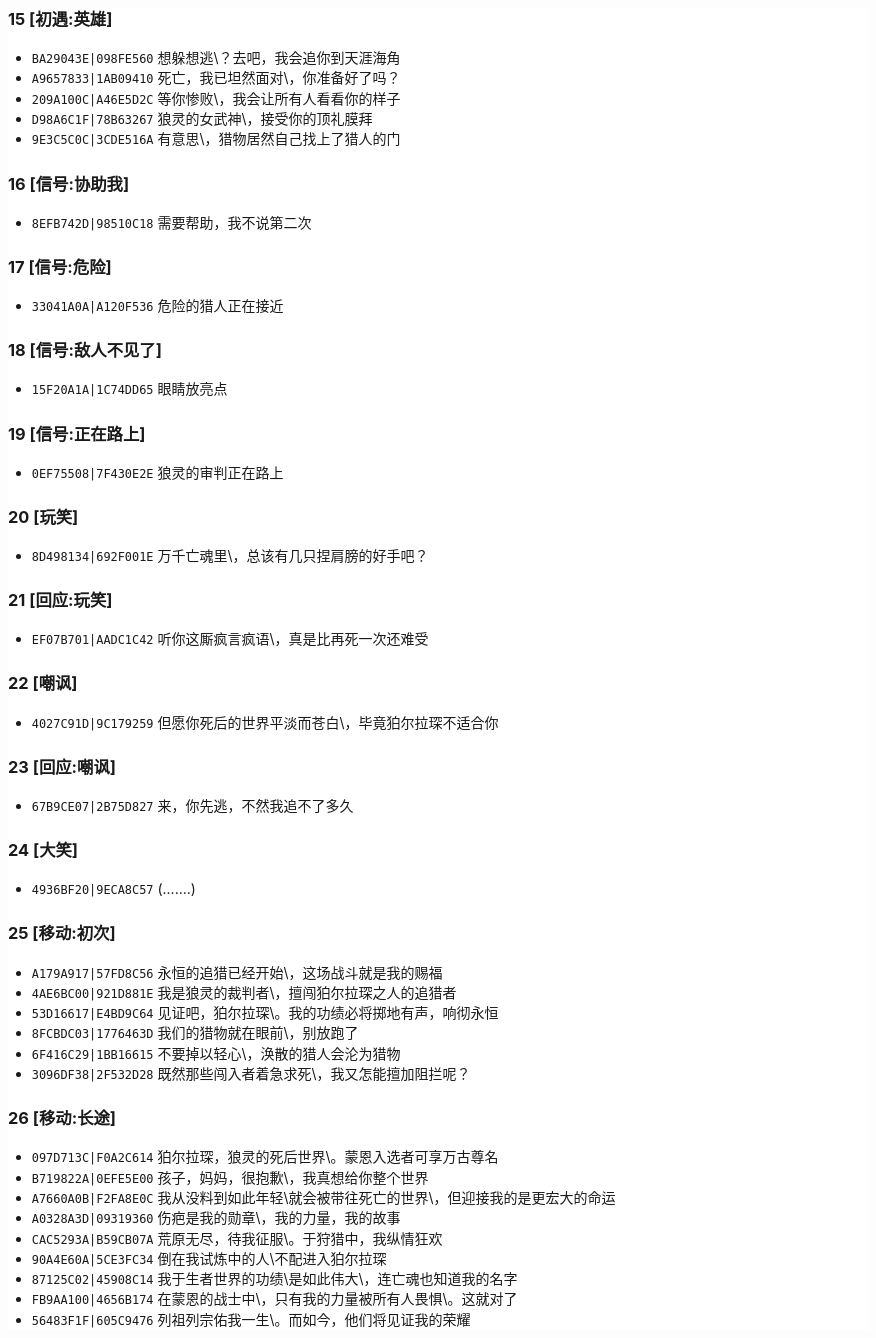 ### **15 [初遇:英雄]**
- `BA29043E|098FE560` 想躲想逃\？去吧，我会追你到天涯海角
- `A9657833|1AB09410` 死亡，我已坦然面对\，你准备好了吗？
- `209A100C|A46E5D2C` 等你惨败\，我会让所有人看看你的样子
- `D98A6C1F|78B63267` 狼灵的女武神\，接受你的顶礼膜拜
- `9E3C5C0C|3CDE516A` 有意思\，猎物居然自己找上了猎人的门

### **16 [信号:协助我]**
- `8EFB742D|98510C18` 需要帮助，我不说第二次

### **17 [信号:危险]**
- `33041A0A|A120F536` 危险的猎人正在接近

### **18 [信号:敌人不见了]**
- `15F20A1A|1C74DD65` 眼睛放亮点

### **19 [信号:正在路上]**
- `0EF75508|7F430E2E` 狼灵的审判正在路上

### **20 [玩笑]**
- `8D498134|692F001E` 万千亡魂里\，总该有几只捏肩膀的好手吧？

### **21 [回应:玩笑]**
- `EF07B701|AADC1C42` 听你这厮疯言疯语\，真是比再死一次还难受

### **22 [嘲讽]**
- `4027C91D|9C179259` 但愿你死后的世界平淡而苍白\，毕竟狛尔拉琛不适合你

### **23 [回应:嘲讽]**
- `67B9CE07|2B75D827` 来，你先逃，不然我追不了多久

### **24 [大笑]**
- `4936BF20|9ECA8C57` (.......)

### **25 [移动:初次]**
- `A179A917|57FD8C56` 永恒的追猎已经开始\，这场战斗就是我的赐福
- `4AE6BC00|921D881E` 我是狼灵的裁判者\，擅闯狛尔拉琛之人的追猎者
- `53D16617|E4BD9C64` 见证吧，狛尔拉琛\。我的功绩必将掷地有声，响彻永恒
- `8FCBDC03|1776463D` 我们的猎物就在眼前\，别放跑了
- `6F416C29|1BB16615` 不要掉以轻心\，涣散的猎人会沦为猎物
- `3096DF38|2F532D28` 既然那些闯入者着急求死\，我又怎能擅加阻拦呢？

### **26 [移动:长途]**
- `097D713C|F0A2C614` 狛尔拉琛，狼灵的死后世界\。蒙恩入选者可享万古尊名
- `B719822A|0EFE5E00` 孩子，妈妈，很抱歉\，我真想给你整个世界
- `A7660A0B|F2FA8E0C` 我从没料到如此年轻\\就会被带往死亡的世界\，但迎接我的是更宏大的命运
- `A0328A3D|09319360` 伤疤是我的勋章\，我的力量，我的故事
- `CAC5293A|B59CB07A` 荒原无尽，待我征服\。于狩猎中，我纵情狂欢
- `90A4E60A|5CE3FC34` 倒在我试炼中的人\\不配进入狛尔拉琛
- `87125C02|45908C14` 我于生者世界的功绩\\是如此伟大\，连亡魂也知道我的名字
- `FB9AA100|4656B174` 在蒙恩的战士中\，只有我的力量被所有人畏惧\。这就对了
- `56483F1F|605C9476` 列祖列宗佑我一生\。而如今，他们将见证我的荣耀
